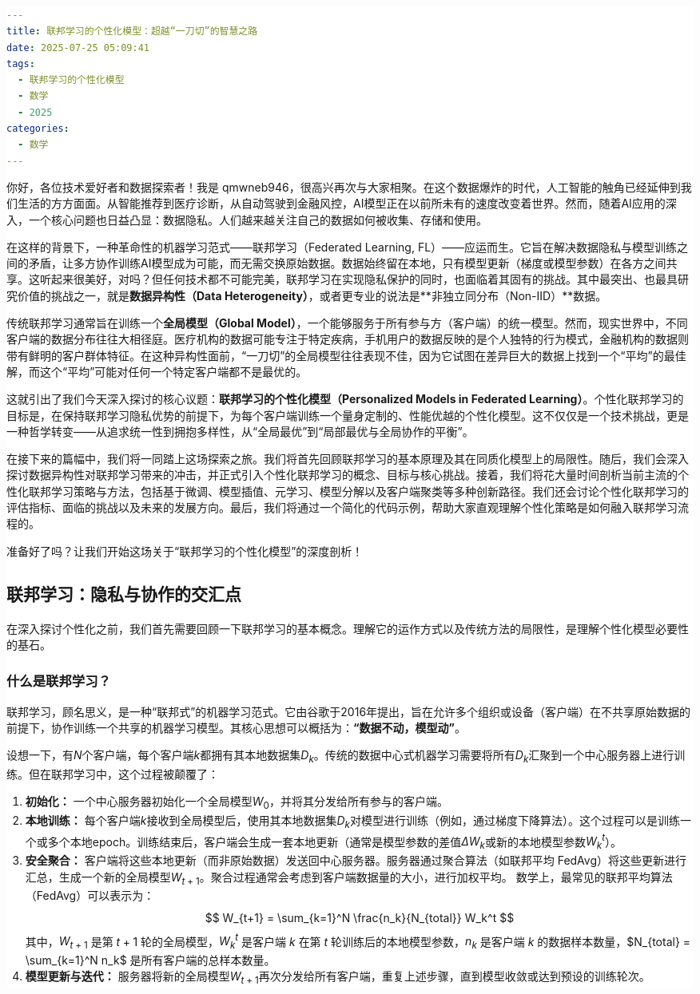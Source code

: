 ```yaml
---
title: 联邦学习的个性化模型：超越“一刀切”的智慧之路
date: 2025-07-25 05:09:41
tags:
  - 联邦学习的个性化模型
  - 数学
  - 2025
categories:
  - 数学
---
```


你好，各位技术爱好者和数据探索者！我是 qmwneb946，很高兴再次与大家相聚。在这个数据爆炸的时代，人工智能的触角已经延伸到我们生活的方方面面。从智能推荐到医疗诊断，从自动驾驶到金融风控，AI模型正在以前所未有的速度改变着世界。然而，随着AI应用的深入，一个核心问题也日益凸显：数据隐私。人们越来越关注自己的数据如何被收集、存储和使用。

在这样的背景下，一种革命性的机器学习范式——联邦学习（Federated Learning, FL）——应运而生。它旨在解决数据隐私与模型训练之间的矛盾，让多方协作训练AI模型成为可能，而无需交换原始数据。数据始终留在本地，只有模型更新（梯度或模型参数）在各方之间共享。这听起来很美好，对吗？但任何技术都不可能完美，联邦学习在实现隐私保护的同时，也面临着其固有的挑战。其中最突出、也最具研究价值的挑战之一，就是**数据异构性（Data Heterogeneity）**，或者更专业的说法是**非独立同分布（Non-IID）**数据。

传统联邦学习通常旨在训练一个**全局模型（Global Model）**，一个能够服务于所有参与方（客户端）的统一模型。然而，现实世界中，不同客户端的数据分布往往大相径庭。医疗机构的数据可能专注于特定疾病，手机用户的数据反映的是个人独特的行为模式，金融机构的数据则带有鲜明的客户群体特征。在这种异构性面前，“一刀切”的全局模型往往表现不佳，因为它试图在差异巨大的数据上找到一个“平均”的最佳解，而这个“平均”可能对任何一个特定客户端都不是最优的。

这就引出了我们今天深入探讨的核心议题：**联邦学习的个性化模型（Personalized Models in Federated Learning）**。个性化联邦学习的目标是，在保持联邦学习隐私优势的前提下，为每个客户端训练一个量身定制的、性能优越的个性化模型。这不仅仅是一个技术挑战，更是一种哲学转变——从追求统一性到拥抱多样性，从“全局最优”到“局部最优与全局协作的平衡”。

在接下来的篇幅中，我们将一同踏上这场探索之旅。我们将首先回顾联邦学习的基本原理及其在同质化模型上的局限性。随后，我们会深入探讨数据异构性对联邦学习带来的冲击，并正式引入个性化联邦学习的概念、目标与核心挑战。接着，我们将花大量时间剖析当前主流的个性化联邦学习策略与方法，包括基于微调、模型插值、元学习、模型分解以及客户端聚类等多种创新路径。我们还会讨论个性化联邦学习的评估指标、面临的挑战以及未来的发展方向。最后，我们将通过一个简化的代码示例，帮助大家直观理解个性化策略是如何融入联邦学习流程的。

准备好了吗？让我们开始这场关于“联邦学习的个性化模型”的深度剖析！

## 联邦学习：隐私与协作的交汇点

在深入探讨个性化之前，我们首先需要回顾一下联邦学习的基本概念。理解它的运作方式以及传统方法的局限性，是理解个性化模型必要性的基石。

### 什么是联邦学习？

联邦学习，顾名思义，是一种“联邦式”的机器学习范式。它由谷歌于2016年提出，旨在允许多个组织或设备（客户端）在不共享原始数据的前提下，协作训练一个共享的机器学习模型。其核心思想可以概括为：**“数据不动，模型动”**。

设想一下，有$N$个客户端，每个客户端$k$都拥有其本地数据集$D_k$。传统的数据中心式机器学习需要将所有$D_k$汇聚到一个中心服务器上进行训练。但在联邦学习中，这个过程被颠覆了：

1.  **初始化：** 一个中心服务器初始化一个全局模型$W_0$，并将其分发给所有参与的客户端。
2.  **本地训练：** 每个客户端$k$接收到全局模型后，使用其本地数据集$D_k$对模型进行训练（例如，通过梯度下降算法）。这个过程可以是训练一个或多个本地epoch。训练结束后，客户端会生成一套本地更新（通常是模型参数的差值$\Delta W_k$或新的本地模型参数$W_k^t$）。
3.  **安全聚合：** 客户端将这些本地更新（而非原始数据）发送回中心服务器。服务器通过聚合算法（如联邦平均 FedAvg）将这些更新进行汇总，生成一个新的全局模型$W_{t+1}$。聚合过程通常会考虑到客户端数据量的大小，进行加权平均。
    数学上，最常见的联邦平均算法（FedAvg）可以表示为：
    $$ W_{t+1} = \sum_{k=1}^N \frac{n_k}{N_{total}} W_k^t $$
    其中，$W_{t+1}$ 是第 $t+1$ 轮的全局模型，$W_k^t$ 是客户端 $k$ 在第 $t$ 轮训练后的本地模型参数，$n_k$ 是客户端 $k$ 的数据样本数量，$N_{total} = \sum_{k=1}^N n_k$ 是所有客户端的总样本数量。
4.  **模型更新与迭代：** 服务器将新的全局模型$W_{t+1}$再次分发给所有客户端，重复上述步骤，直到模型收敛或达到预设的训练轮次。
